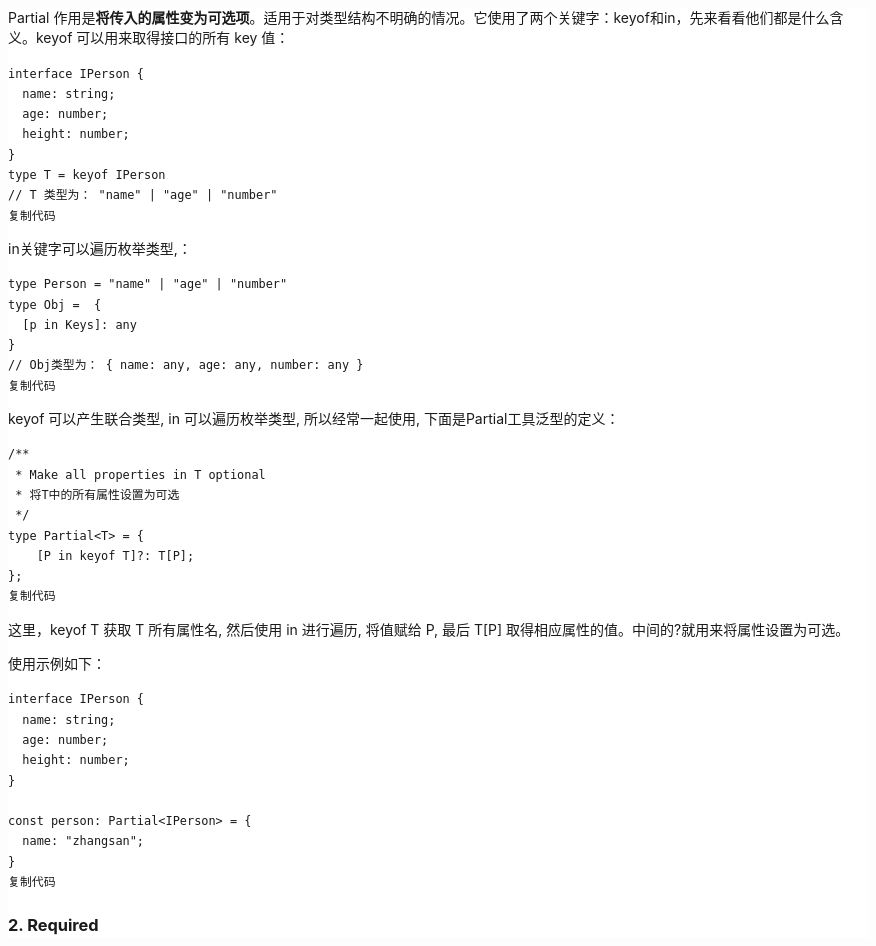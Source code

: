 Partial 作用是**将传入的属性变为可选项**。适用于对类型结构不明确的情况。它使用了两个关键字：keyof和in，先来看看他们都是什么含义。keyof 可以用来取得接口的所有 key 值：

```
interface IPerson {
  name: string;
  age: number;
  height: number;
}
type T = keyof IPerson 
// T 类型为： "name" | "age" | "number"
复制代码
```

in关键字可以遍历枚举类型,：

```
type Person = "name" | "age" | "number"
type Obj =  {
  [p in Keys]: any
} 
// Obj类型为： { name: any, age: any, number: any }
复制代码
```

keyof 可以产生联合类型, in 可以遍历枚举类型, 所以经常一起使用, 下面是Partial工具泛型的定义：

```
/**
 * Make all properties in T optional
 * 将T中的所有属性设置为可选
 */
type Partial<T> = {
    [P in keyof T]?: T[P];
};
复制代码
```

这里，keyof T 获取 T 所有属性名, 然后使用 in 进行遍历, 将值赋给 P, 最后 T[P] 取得相应属性的值。中间的?就用来将属性设置为可选。

使用示例如下：

```
interface IPerson {
  name: string;
  age: number;
  height: number;
}

const person: Partial<IPerson> = {
  name: "zhangsan";
}
复制代码
```

### 2. Required
